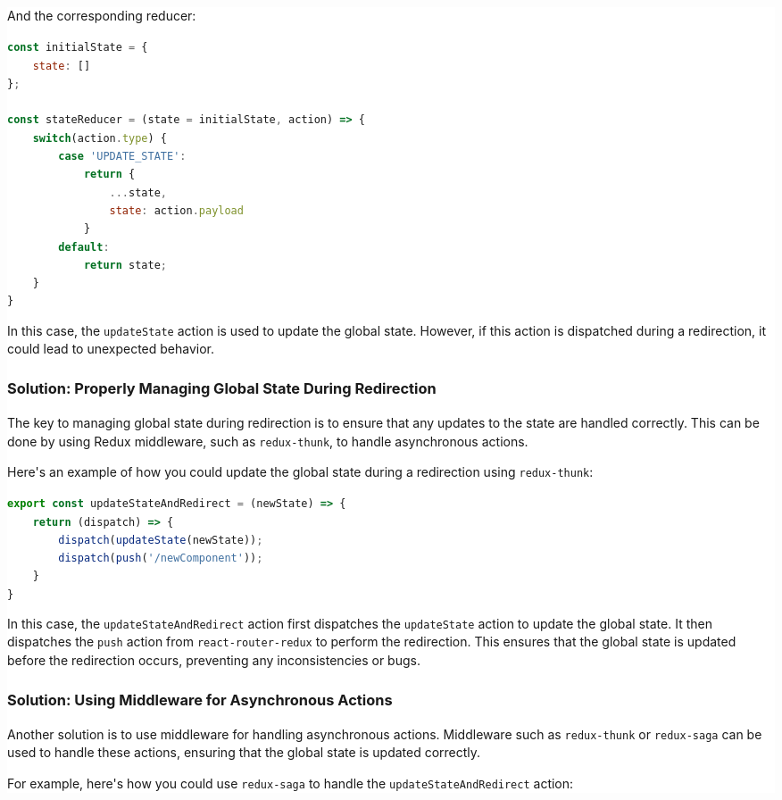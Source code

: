 And the corresponding reducer:

```javascript
const initialState = {
    state: []
};

const stateReducer = (state = initialState, action) => {
    switch(action.type) {
        case 'UPDATE_STATE':
            return {
                ...state,
                state: action.payload
            }
        default:
            return state;
    }
}
```

In this case, the `updateState` action is used to update the global state. However, if this action is dispatched during a redirection, it could lead to unexpected behavior.

### **Solution: Properly Managing Global State During Redirection**

The key to managing global state during redirection is to ensure that any updates to the state are handled correctly. This can be done by using Redux middleware, such as `redux-thunk`, to handle asynchronous actions.

Here's an example of how you could update the global state during a redirection using `redux-thunk`:

```javascript
export const updateStateAndRedirect = (newState) => {
    return (dispatch) => {
        dispatch(updateState(newState));
        dispatch(push('/newComponent'));
    }
}
```

In this case, the `updateStateAndRedirect` action first dispatches the `updateState` action to update the global state. It then dispatches the `push` action from `react-router-redux` to perform the redirection. This ensures that the global state is updated before the redirection occurs, preventing any inconsistencies or bugs.

### **Solution: Using Middleware for Asynchronous Actions**

Another solution is to use middleware for handling asynchronous actions. Middleware such as `redux-thunk` or `redux-saga` can be used to handle these actions, ensuring that the global state is updated correctly.

For example, here's how you could use `redux-saga` to handle the `updateStateAndRedirect` action:
